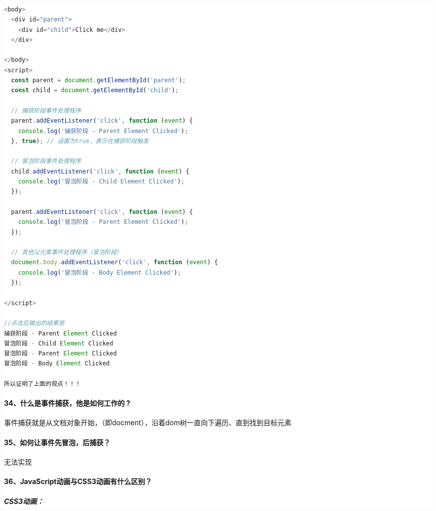 ```javascript
<body>
  <div id="parent">
    <div id="child">Click me</div>
  </div>

</body>
<script>
  const parent = document.getElementById('parent');
  const child = document.getElementById('child');

  // 捕获阶段事件处理程序
  parent.addEventListener('click', function (event) {
    console.log('捕获阶段 - Parent Element Clicked');
  }, true); // 设置为true，表示在捕获阶段触发

  // 冒泡阶段事件处理程序
  child.addEventListener('click', function (event) {
    console.log('冒泡阶段 - Child Element Clicked');
  });

  parent.addEventListener('click', function (event) {
    console.log('冒泡阶段 - Parent Element Clicked');
  });

  // 其他父元素事件处理程序（冒泡阶段）
  document.body.addEventListener('click', function (event) {
    console.log('冒泡阶段 - Body Element Clicked');
  });

</script>

//点击后输出的结果是
捕获阶段 - Parent Element Clicked
冒泡阶段 - Child Element Clicked
冒泡阶段 - Parent Element Clicked
冒泡阶段 - Body Element Clicked

所以证明了上面的观点！！！
```

#### 34、什么是事件捕获，他是如何工作的 ?

事件捕获就是从文档对象开始，（即docment），沿着dom树一直向下遍历、直到找到目标元素

#### 35、如何让事件先冒泡，后捕获？

无法实现

#### 36、JavaScript动画与CSS3动画有什么区别？

##### CSS3动画：
